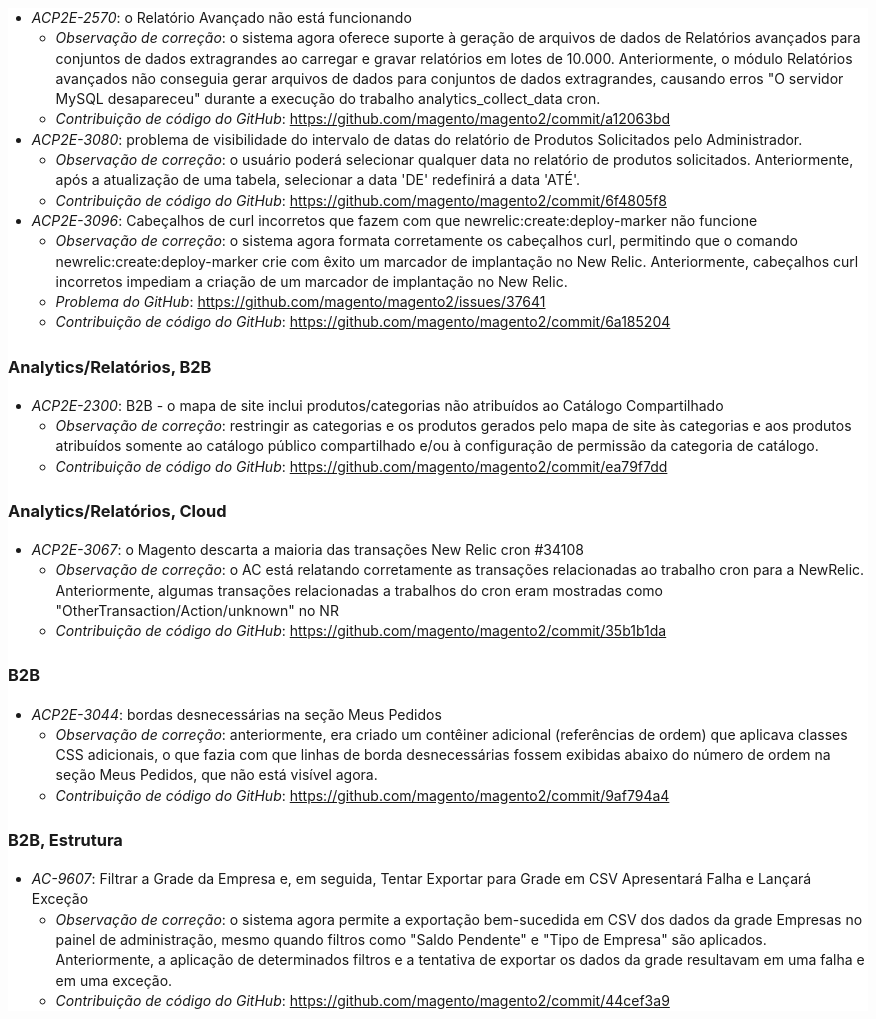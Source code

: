 * _ACP2E-2570_: o Relatório Avançado não está funcionando
   * _Observação de correção_: o sistema agora oferece suporte à geração de arquivos de dados de Relatórios avançados para conjuntos de dados extragrandes ao carregar e gravar relatórios em lotes de 10.000. Anteriormente, o módulo Relatórios avançados não conseguia gerar arquivos de dados para conjuntos de dados extragrandes, causando erros &quot;O servidor MySQL desapareceu&quot; durante a execução do trabalho analytics_collect_data cron.
   * _Contribuição de código do GitHub_: <https://github.com/magento/magento2/commit/a12063bd>
* _ACP2E-3080_: problema de visibilidade do intervalo de datas do relatório de Produtos Solicitados pelo Administrador.
   * _Observação de correção_: o usuário poderá selecionar qualquer data no relatório de produtos solicitados. Anteriormente, após a atualização de uma tabela, selecionar a data &#39;DE&#39; redefinirá a data &#39;ATÉ&#39;.
   * _Contribuição de código do GitHub_: <https://github.com/magento/magento2/commit/6f4805f8>
* _ACP2E-3096_: Cabeçalhos de curl incorretos que fazem com que newrelic:create:deploy-marker não funcione
   * _Observação de correção_: o sistema agora formata corretamente os cabeçalhos curl, permitindo que o comando newrelic:create:deploy-marker crie com êxito um marcador de implantação no New Relic. Anteriormente, cabeçalhos curl incorretos impediam a criação de um marcador de implantação no New Relic.
   * _Problema do GitHub_: <https://github.com/magento/magento2/issues/37641>
   * _Contribuição de código do GitHub_: <https://github.com/magento/magento2/commit/6a185204>

### Analytics/Relatórios, B2B

* _ACP2E-2300_: B2B - o mapa de site inclui produtos/categorias não atribuídos ao Catálogo Compartilhado
   * _Observação de correção_: restringir as categorias e os produtos gerados pelo mapa de site às categorias e aos produtos atribuídos somente ao catálogo público compartilhado e/ou à configuração de permissão da categoria de catálogo.
   * _Contribuição de código do GitHub_: <https://github.com/magento/magento2/commit/ea79f7dd>

### Analytics/Relatórios, Cloud

* _ACP2E-3067_: o Magento descarta a maioria das transações New Relic cron #34108
   * _Observação de correção_: o AC está relatando corretamente as transações relacionadas ao trabalho cron para a NewRelic. Anteriormente, algumas transações relacionadas a trabalhos do cron eram mostradas como &quot;OtherTransaction/Action/unknown&quot; no NR
   * _Contribuição de código do GitHub_: <https://github.com/magento/magento2/commit/35b1b1da>

### B2B

* _ACP2E-3044_: bordas desnecessárias na seção Meus Pedidos
   * _Observação de correção_: anteriormente, era criado um contêiner adicional (referências de ordem) que aplicava classes CSS adicionais, o que fazia com que linhas de borda desnecessárias fossem exibidas abaixo do número de ordem na seção Meus Pedidos, que não está visível agora.
   * _Contribuição de código do GitHub_: <https://github.com/magento/magento2/commit/9af794a4>

### B2B, Estrutura

* _AC-9607_: Filtrar a Grade da Empresa e, em seguida, Tentar Exportar para Grade em CSV Apresentará Falha e Lançará Exceção
   * _Observação de correção_: o sistema agora permite a exportação bem-sucedida em CSV dos dados da grade Empresas no painel de administração, mesmo quando filtros como &quot;Saldo Pendente&quot; e &quot;Tipo de Empresa&quot; são aplicados. Anteriormente, a aplicação de determinados filtros e a tentativa de exportar os dados da grade resultavam em uma falha e em uma exceção.
   * _Contribuição de código do GitHub_: <https://github.com/magento/magento2/commit/44cef3a9>
